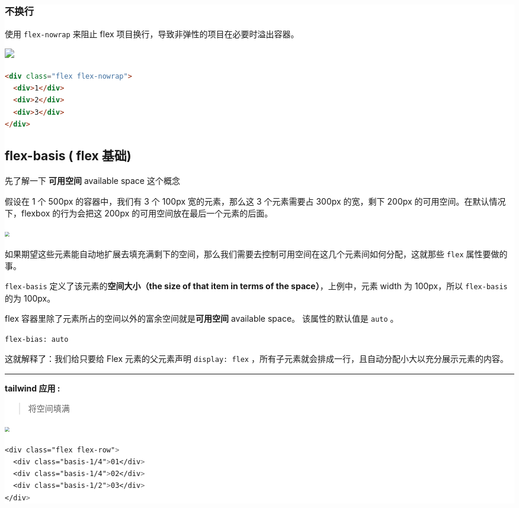 

### **不换行**

使用 `flex-nowrap` 来阻止 flex 项目换行，导致非弹性的项目在必要时溢出容器。

![](http://imagesoda.oss-cn-beijing.aliyuncs.com/Sodaoo/2022-05-18-135658.png)

```html
<div class="flex flex-nowrap">
  <div>1</div>
  <div>2</div>
  <div>3</div>
</div>
```



## flex-basis ( flex 基础)

先了解一下 **可用空间** available space 这个概念

假设在 1 个 500px 的容器中，我们有 3 个 100px 宽的元素，那么这 3 个元素需要占 300px 的宽，剩下 200px 的可用空间。在默认情况下，flexbox 的行为会把这 200px 的可用空间放在最后一个元素的后面。

<img src="http://imagesoda.oss-cn-beijing.aliyuncs.com/Sodaoo/2022-06-21-151216.png" style="zoom:50%;" />

如果期望这些元素能自动地扩展去填充满剩下的空间，那么我们需要去控制可用空间在这几个元素间如何分配，这就那些 `flex` 属性要做的事。 

 `flex-basis` 定义了该元素的**空间大小（**the size of that item in terms of the space**）**，上例中，元素 width 为 100px，所以 `flex-basis` 的为 100px。

flex 容器里除了元素所占的空间以外的富余空间就是**可用空间** available space。 该属性的默认值是 `auto` 。

```
flex-bias: auto
```

这就解释了：我们给只要给 Flex 元素的父元素声明 `display: flex` ，所有子元素就会排成一行，且自动分配小大以充分展示元素的内容。

-----

**tailwind 应用 :** 

> 将空间填满

<img src="http://imagesoda.oss-cn-beijing.aliyuncs.com/Sodaoo/2022-06-21-151635.png" style="zoom:50%;" />

```css
<div class="flex flex-row">
  <div class="basis-1/4">01</div>
  <div class="basis-1/4">02</div>
  <div class="basis-1/2">03</div>
</div>
```




